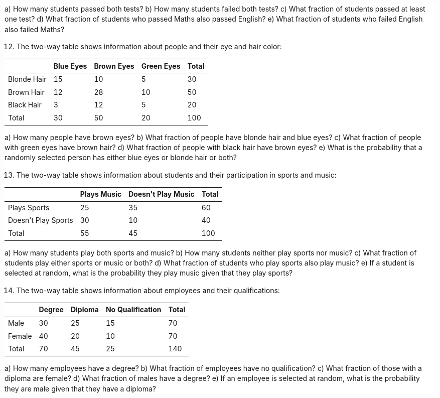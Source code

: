 a) How many students passed both tests?
b) How many students failed both tests?
c) What fraction of students passed at least one test?
d) What fraction of students who passed Maths also passed English?
e) What fraction of students who failed English also failed Maths?

12. The two-way table shows information about people and their eye and hair color:

| | Blue Eyes | Brown Eyes | Green Eyes | Total |
|---|---|---|---|---|
| Blonde Hair | 15 | 10 | 5 | 30 |
| Brown Hair | 12 | 28 | 10 | 50 |
| Black Hair | 3 | 12 | 5 | 20 |
| Total | 30 | 50 | 20 | 100 |

a) How many people have brown eyes?
b) What fraction of people have blonde hair and blue eyes?
c) What fraction of people with green eyes have brown hair?
d) What fraction of people with black hair have brown eyes?
e) What is the probability that a randomly selected person has either blue eyes or blonde hair or both?

13. The two-way table shows information about students and their participation in sports and music:

| | Plays Music | Doesn't Play Music | Total |
|---|---|---|---|
| Plays Sports | 25 | 35 | 60 |
| Doesn't Play Sports | 30 | 10 | 40 |
| Total | 55 | 45 | 100 |

a) How many students play both sports and music?
b) How many students neither play sports nor music?
c) What fraction of students play either sports or music or both?
d) What fraction of students who play sports also play music?
e) If a student is selected at random, what is the probability they play music given that they play sports?

14. The two-way table shows information about employees and their qualifications:

| | Degree | Diploma | No Qualification | Total |
|---|---|---|---|---|
| Male | 30 | 25 | 15 | 70 |
| Female | 40 | 20 | 10 | 70 |
| Total | 70 | 45 | 25 | 140 |

a) How many employees have a degree?
b) What fraction of employees have no qualification?
c) What fraction of those with a diploma are female?
d) What fraction of males have a degree?
e) If an employee is selected at random, what is the probability they are male given that they have a diploma?
